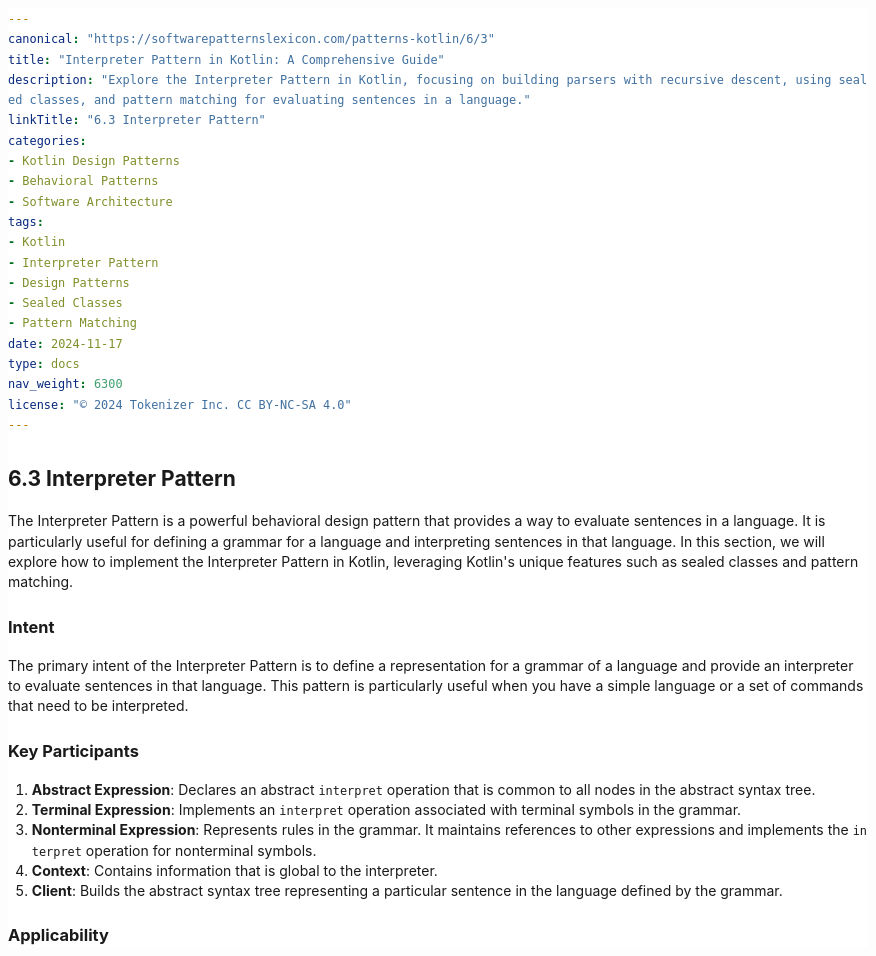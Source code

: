 ```yaml
---
canonical: "https://softwarepatternslexicon.com/patterns-kotlin/6/3"
title: "Interpreter Pattern in Kotlin: A Comprehensive Guide"
description: "Explore the Interpreter Pattern in Kotlin, focusing on building parsers with recursive descent, using sealed classes, and pattern matching for evaluating sentences in a language."
linkTitle: "6.3 Interpreter Pattern"
categories:
- Kotlin Design Patterns
- Behavioral Patterns
- Software Architecture
tags:
- Kotlin
- Interpreter Pattern
- Design Patterns
- Sealed Classes
- Pattern Matching
date: 2024-11-17
type: docs
nav_weight: 6300
license: "© 2024 Tokenizer Inc. CC BY-NC-SA 4.0"
---
```


## 6.3 Interpreter Pattern

The Interpreter Pattern is a powerful behavioral design pattern that provides a way to evaluate sentences in a language. It is particularly useful for defining a grammar for a language and interpreting sentences in that language. In this section, we will explore how to implement the Interpreter Pattern in Kotlin, leveraging Kotlin's unique features such as sealed classes and pattern matching.

### Intent

The primary intent of the Interpreter Pattern is to define a representation for a grammar of a language and provide an interpreter to evaluate sentences in that language. This pattern is particularly useful when you have a simple language or a set of commands that need to be interpreted.

### Key Participants

1. **Abstract Expression**: Declares an abstract `interpret` operation that is common to all nodes in the abstract syntax tree.
2. **Terminal Expression**: Implements an `interpret` operation associated with terminal symbols in the grammar.
3. **Nonterminal Expression**: Represents rules in the grammar. It maintains references to other expressions and implements the `interpret` operation for nonterminal symbols.
4. **Context**: Contains information that is global to the interpreter.
5. **Client**: Builds the abstract syntax tree representing a particular sentence in the language defined by the grammar.

### Applicability
